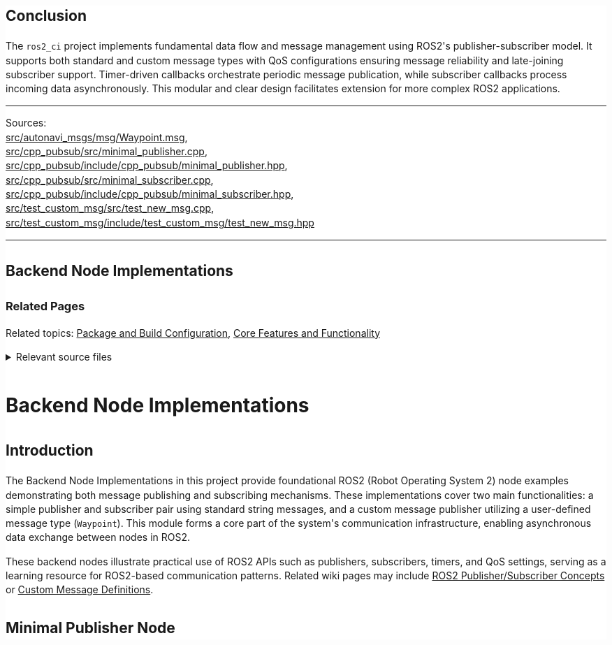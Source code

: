 
## Conclusion

The `ros2_ci` project implements fundamental data flow and message management using ROS2's publisher-subscriber model. It supports both standard and custom message types with QoS configurations ensuring message reliability and late-joining subscriber support. Timer-driven callbacks orchestrate periodic message publication, while subscriber callbacks process incoming data asynchronously. This modular and clear design facilitates extension for more complex ROS2 applications.

---

Sources:  
[src/autonavi_msgs/msg/Waypoint.msg](),  
[src/cpp_pubsub/src/minimal_publisher.cpp](),  
[src/cpp_pubsub/include/cpp_pubsub/minimal_publisher.hpp](),  
[src/cpp_pubsub/src/minimal_subscriber.cpp](),  
[src/cpp_pubsub/include/cpp_pubsub/minimal_subscriber.hpp](),  
[src/test_custom_msg/src/test_new_msg.cpp](),  
[src/test_custom_msg/include/test_custom_msg/test_new_msg.hpp]()

---

<a id='page-7'></a>

## Backend Node Implementations

### Related Pages

Related topics: [Package and Build Configuration](#page-8), [Core Features and Functionality](#page-4)

<details><summary>Relevant source files</summary></details>

# Backend Node Implementations

## Introduction

The Backend Node Implementations in this project provide foundational ROS2 (Robot Operating System 2) node examples demonstrating both message publishing and subscribing mechanisms. These implementations cover two main functionalities: a simple publisher and subscriber pair using standard string messages, and a custom message publisher utilizing a user-defined message type (`Waypoint`). This module forms a core part of the system's communication infrastructure, enabling asynchronous data exchange between nodes in ROS2.

These backend nodes illustrate practical use of ROS2 APIs such as publishers, subscribers, timers, and QoS settings, serving as a learning resource for ROS2-based communication patterns. Related wiki pages may include [ROS2 Publisher/Subscriber Concepts](#ros2-publisher-subscriber-concepts) or [Custom Message Definitions](#custom-message-definitions).

## Minimal Publisher Node
